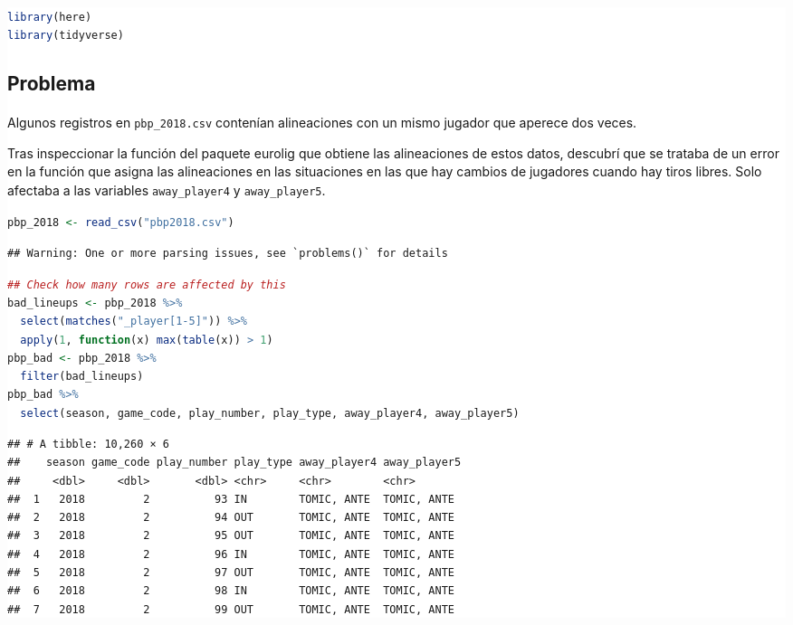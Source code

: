 ``` r
library(here)
library(tidyverse)
```

## Problema

Algunos registros en `pbp_2018.csv` contenían alineaciones con un mismo
jugador que aperece dos veces.

Tras inspeccionar la función del paquete eurolig que obtiene las
alineaciones de estos datos, descubrí que se trataba de un error en la
función que asigna las alineaciones en las situaciones en las que hay
cambios de jugadores cuando hay tiros libres. Solo afectaba a las
variables `away_player4` y `away_player5`.

``` r
pbp_2018 <- read_csv("pbp2018.csv")
```

    ## Warning: One or more parsing issues, see `problems()` for details

``` r
## Check how many rows are affected by this
bad_lineups <- pbp_2018 %>%
  select(matches("_player[1-5]")) %>%
  apply(1, function(x) max(table(x)) > 1)
pbp_bad <- pbp_2018 %>%
  filter(bad_lineups)
pbp_bad %>%
  select(season, game_code, play_number, play_type, away_player4, away_player5)
```

    ## # A tibble: 10,260 × 6
    ##    season game_code play_number play_type away_player4 away_player5
    ##     <dbl>     <dbl>       <dbl> <chr>     <chr>        <chr>       
    ##  1   2018         2          93 IN        TOMIC, ANTE  TOMIC, ANTE 
    ##  2   2018         2          94 OUT       TOMIC, ANTE  TOMIC, ANTE 
    ##  3   2018         2          95 OUT       TOMIC, ANTE  TOMIC, ANTE 
    ##  4   2018         2          96 IN        TOMIC, ANTE  TOMIC, ANTE 
    ##  5   2018         2          97 OUT       TOMIC, ANTE  TOMIC, ANTE 
    ##  6   2018         2          98 IN        TOMIC, ANTE  TOMIC, ANTE 
    ##  7   2018         2          99 OUT       TOMIC, ANTE  TOMIC, ANTE 